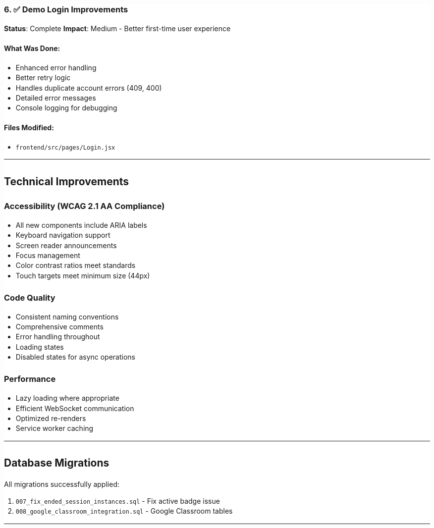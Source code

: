 
### 6. ✅ Demo Login Improvements

**Status**: Complete
**Impact**: Medium - Better first-time user experience

#### What Was Done:
- Enhanced error handling
- Better retry logic
- Handles duplicate account errors (409, 400)
- Detailed error messages
- Console logging for debugging

#### Files Modified:
- `frontend/src/pages/Login.jsx`

---

## Technical Improvements

### Accessibility (WCAG 2.1 AA Compliance)
- All new components include ARIA labels
- Keyboard navigation support
- Screen reader announcements
- Focus management
- Color contrast ratios meet standards
- Touch targets meet minimum size (44px)

### Code Quality
- Consistent naming conventions
- Comprehensive comments
- Error handling throughout
- Loading states
- Disabled states for async operations

### Performance
- Lazy loading where appropriate
- Efficient WebSocket communication
- Optimized re-renders
- Service worker caching

---

## Database Migrations

All migrations successfully applied:

1. `007_fix_ended_session_instances.sql` - Fix active badge issue
2. `008_google_classroom_integration.sql` - Google Classroom tables

---
